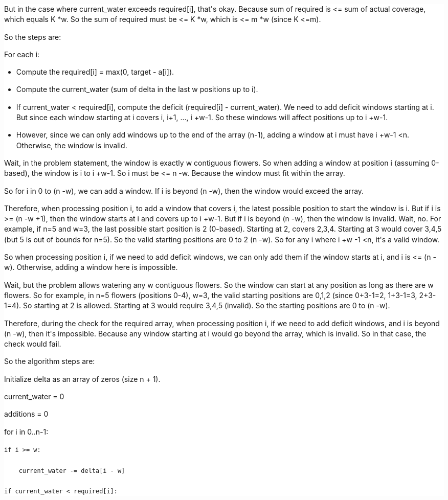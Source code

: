 But in the case where current_water exceeds required[i], that's okay. Because sum of required is <= sum of actual coverage, which equals K *w. So the sum of required must be <= K *w, which is <= m *w (since K <=m).

So the steps are:

For each i:

- Compute the required[i] = max(0, target - a[i]).

- Compute the current_water (sum of delta in the last w positions up to i).

- If current_water < required[i], compute the deficit (required[i] - current_water). We need to add deficit windows starting at i. But since each window starting at i covers i, i+1, ..., i +w-1. So these windows will affect positions up to i +w-1.

- However, since we can only add windows up to the end of the array (n-1), adding a window at i must have i +w-1 <n. Otherwise, the window is invalid.

Wait, in the problem statement, the window is exactly w contiguous flowers. So when adding a window at position i (assuming 0-based), the window is i to i +w-1. So i must be <= n -w. Because the window must fit within the array.

So for i in 0 to (n -w), we can add a window. If i is beyond (n -w), then the window would exceed the array.

Therefore, when processing position i, to add a window that covers i, the latest possible position to start the window is i. But if i is >= (n -w +1), then the window starts at i and covers up to i +w-1. But if i is beyond (n -w), then the window is invalid. Wait, no. For example, if n=5 and w=3, the last possible start position is 2 (0-based). Starting at 2, covers 2,3,4. Starting at 3 would cover 3,4,5 (but 5 is out of bounds for n=5). So the valid starting positions are 0 to 2 (n -w). So for any i where i +w -1 <n, it's a valid window.

So when processing position i, if we need to add deficit windows, we can only add them if the window starts at i, and i is <= (n -w). Otherwise, adding a window here is impossible.

Wait, but the problem allows watering any w contiguous flowers. So the window can start at any position as long as there are w flowers. So for example, in n=5 flowers (positions 0-4), w=3, the valid starting positions are 0,1,2 (since 0+3-1=2, 1+3-1=3, 2+3-1=4). So starting at 2 is allowed. Starting at 3 would require 3,4,5 (invalid). So the starting positions are 0 to (n -w).

Therefore, during the check for the required array, when processing position i, if we need to add deficit windows, and i is beyond (n -w), then it's impossible. Because any window starting at i would go beyond the array, which is invalid. So in that case, the check would fail.

So the algorithm steps are:

Initialize delta as an array of zeros (size n + 1).

current_water = 0

additions = 0

for i in 0..n-1:

    if i >= w:

        current_water -= delta[i - w]

    if current_water < required[i]:
